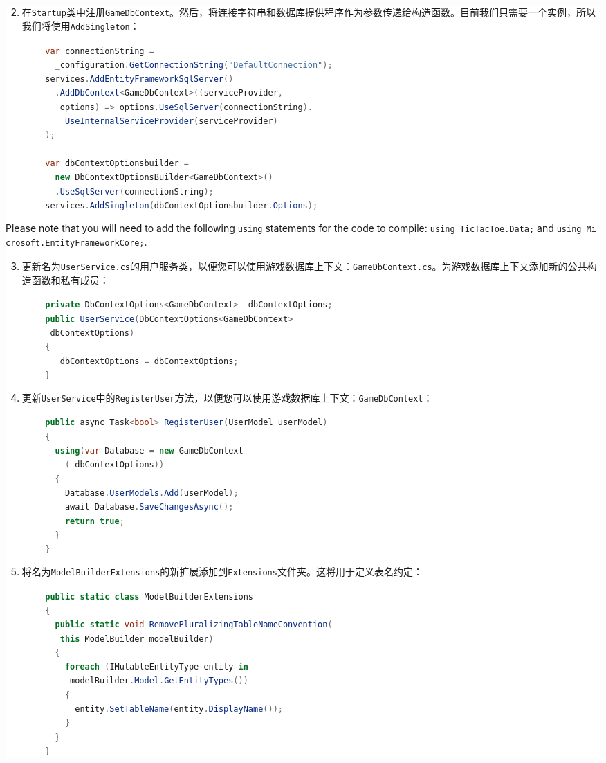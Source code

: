 2.  在`Startup`类中注册`GameDbContext`。然后，将连接字符串和数据库提供程序作为参数传递给构造函数。目前我们只需要一个实例，所以我们将使用`AddSingleton`：

```cs
        var connectionString = 
          _configuration.GetConnectionString("DefaultConnection"); 
        services.AddEntityFrameworkSqlServer() 
          .AddDbContext<GameDbContext>((serviceProvider,
           options) => options.UseSqlServer(connectionString).
            UseInternalServiceProvider(serviceProvider) 
        ); 

        var dbContextOptionsbuilder =
          new DbContextOptionsBuilder<GameDbContext>() 
          .UseSqlServer(connectionString); 
        services.AddSingleton(dbContextOptionsbuilder.Options); 
```

Please note that you will need to add the following `using` statements for the code to compile: `using TicTacToe.Data;` and
`using Microsoft.EntityFrameworkCore;`.

3.  更新名为`UserService.cs`的用户服务类，以便您可以使用游戏数据库上下文：`GameDbContext.cs`。为游戏数据库上下文添加新的公共构造函数和私有成员：

```cs
        private DbContextOptions<GameDbContext> _dbContextOptions; 
        public UserService(DbContextOptions<GameDbContext> 
         dbContextOptions) 
        { 
          _dbContextOptions = dbContextOptions; 
        } 
```

4.  更新`UserService`中的`RegisterUser`方法，以便您可以使用游戏数据库上下文：`GameDbContext`：

```cs
        public async Task<bool> RegisterUser(UserModel userModel) 
        { 
          using(var Database = new GameDbContext
            (_dbContextOptions)) 
          { 
            Database.UserModels.Add(userModel); 
            await Database.SaveChangesAsync(); 
            return true; 
          } 
        }  
```

5.  将名为`ModelBuilderExtensions`的新扩展添加到`Extensions`文件夹。这将用于定义表名约定：

```cs
        public static class ModelBuilderExtensions 
        { 
          public static void RemovePluralizingTableNameConvention(
           this ModelBuilder modelBuilder) 
          { 
            foreach (IMutableEntityType entity in 
             modelBuilder.Model.GetEntityTypes()) 
            { 
              entity.SetTableName(entity.DisplayName()); 
            } 
          } 
        } 
```
